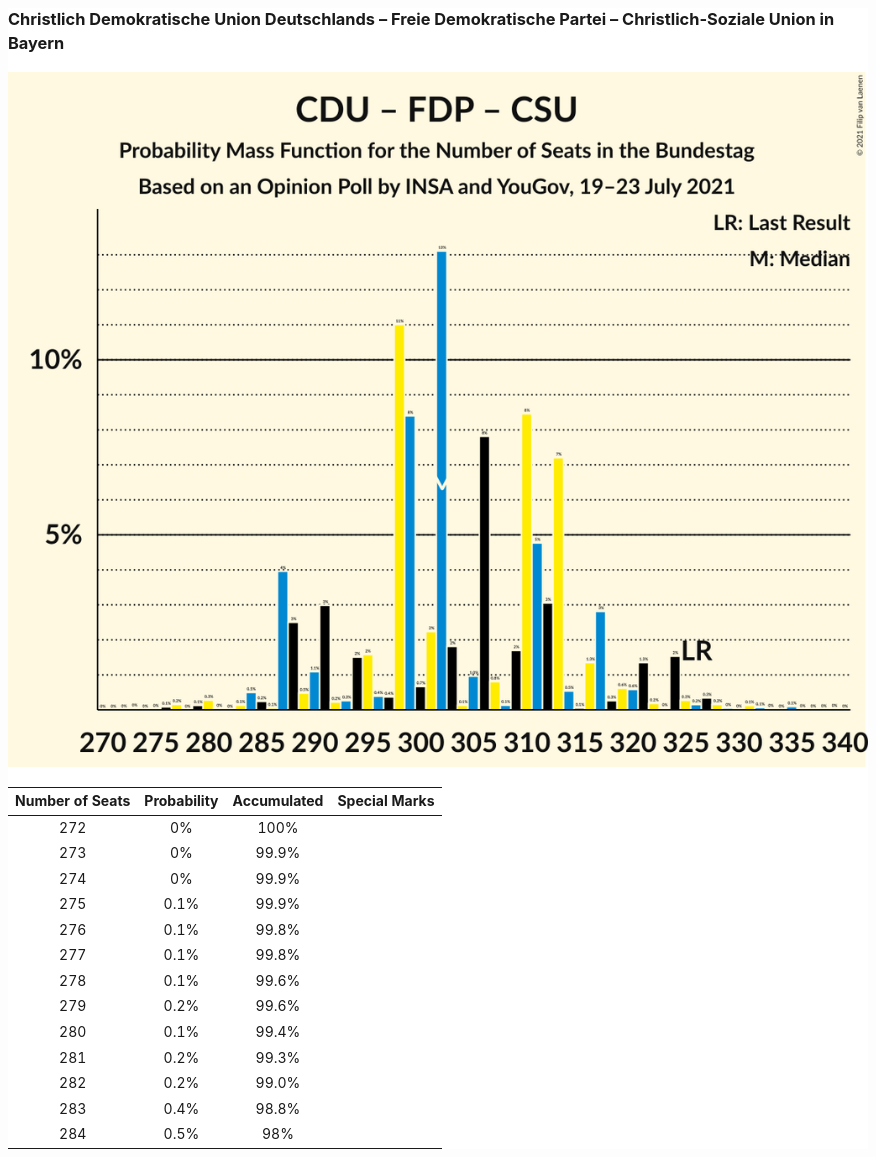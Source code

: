 ### Christlich Demokratische Union Deutschlands – Freie Demokratische Partei – Christlich-Soziale Union in Bayern

![Graph with seats probability mass function not yet produced](2021-07-23-INSAandYouGov-coalitions-seats-pmf-cdu–fdp–csu.png "Seats Probability Mass Function")

| Number of Seats | Probability | Accumulated | Special Marks |
|:---------------:|:-----------:|:-----------:|:-------------:|
| 272 | 0% | 100% |  |
| 273 | 0% | 99.9% |  |
| 274 | 0% | 99.9% |  |
| 275 | 0.1% | 99.9% |  |
| 276 | 0.1% | 99.8% |  |
| 277 | 0.1% | 99.8% |  |
| 278 | 0.1% | 99.6% |  |
| 279 | 0.2% | 99.6% |  |
| 280 | 0.1% | 99.4% |  |
| 281 | 0.2% | 99.3% |  |
| 282 | 0.2% | 99.0% |  |
| 283 | 0.4% | 98.8% |  |
| 284 | 0.5% | 98% |  |